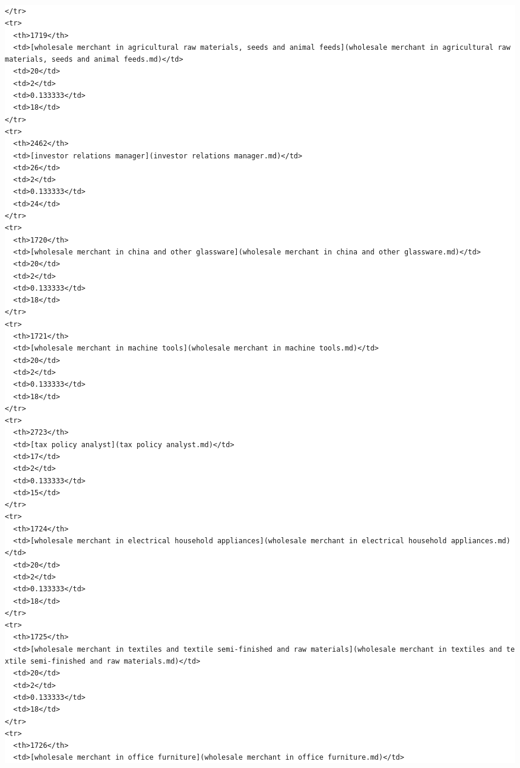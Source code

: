     </tr>
    <tr>
      <th>1719</th>
      <td>[wholesale merchant in agricultural raw materials, seeds and animal feeds](wholesale merchant in agricultural raw materials, seeds and animal feeds.md)</td>
      <td>20</td>
      <td>2</td>
      <td>0.133333</td>
      <td>18</td>
    </tr>
    <tr>
      <th>2462</th>
      <td>[investor relations manager](investor relations manager.md)</td>
      <td>26</td>
      <td>2</td>
      <td>0.133333</td>
      <td>24</td>
    </tr>
    <tr>
      <th>1720</th>
      <td>[wholesale merchant in china and other glassware](wholesale merchant in china and other glassware.md)</td>
      <td>20</td>
      <td>2</td>
      <td>0.133333</td>
      <td>18</td>
    </tr>
    <tr>
      <th>1721</th>
      <td>[wholesale merchant in machine tools](wholesale merchant in machine tools.md)</td>
      <td>20</td>
      <td>2</td>
      <td>0.133333</td>
      <td>18</td>
    </tr>
    <tr>
      <th>2723</th>
      <td>[tax policy analyst](tax policy analyst.md)</td>
      <td>17</td>
      <td>2</td>
      <td>0.133333</td>
      <td>15</td>
    </tr>
    <tr>
      <th>1724</th>
      <td>[wholesale merchant in electrical household appliances](wholesale merchant in electrical household appliances.md)</td>
      <td>20</td>
      <td>2</td>
      <td>0.133333</td>
      <td>18</td>
    </tr>
    <tr>
      <th>1725</th>
      <td>[wholesale merchant in textiles and textile semi-finished and raw materials](wholesale merchant in textiles and textile semi-finished and raw materials.md)</td>
      <td>20</td>
      <td>2</td>
      <td>0.133333</td>
      <td>18</td>
    </tr>
    <tr>
      <th>1726</th>
      <td>[wholesale merchant in office furniture](wholesale merchant in office furniture.md)</td>